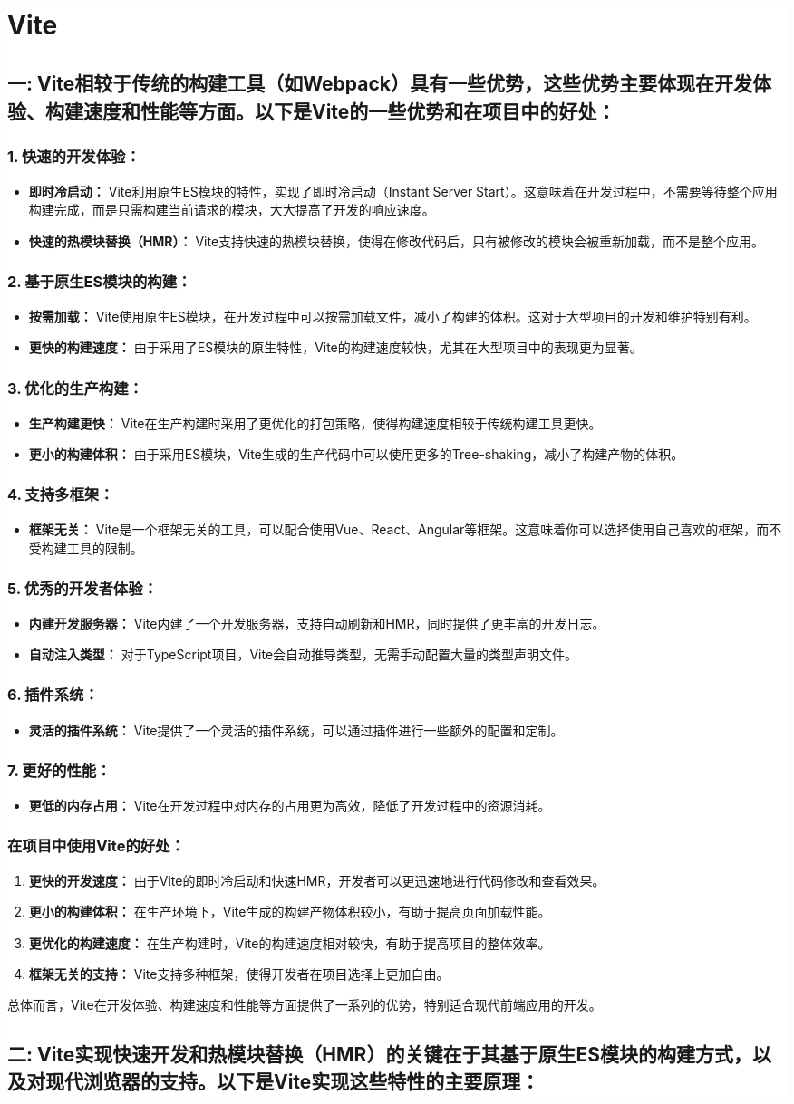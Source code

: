 # Vite
## 一: Vite相较于传统的构建工具（如Webpack）具有一些优势，这些优势主要体现在开发体验、构建速度和性能等方面。以下是Vite的一些优势和在项目中的好处：

### 1. **快速的开发体验：**

- **即时冷启动：** Vite利用原生ES模块的特性，实现了即时冷启动（Instant Server Start）。这意味着在开发过程中，不需要等待整个应用构建完成，而是只需构建当前请求的模块，大大提高了开发的响应速度。

- **快速的热模块替换（HMR）：** Vite支持快速的热模块替换，使得在修改代码后，只有被修改的模块会被重新加载，而不是整个应用。

### 2. **基于原生ES模块的构建：**

- **按需加载：** Vite使用原生ES模块，在开发过程中可以按需加载文件，减小了构建的体积。这对于大型项目的开发和维护特别有利。

- **更快的构建速度：** 由于采用了ES模块的原生特性，Vite的构建速度较快，尤其在大型项目中的表现更为显著。

### 3. **优化的生产构建：**

- **生产构建更快：** Vite在生产构建时采用了更优化的打包策略，使得构建速度相较于传统构建工具更快。

- **更小的构建体积：** 由于采用ES模块，Vite生成的生产代码中可以使用更多的Tree-shaking，减小了构建产物的体积。

### 4. **支持多框架：**

- **框架无关：** Vite是一个框架无关的工具，可以配合使用Vue、React、Angular等框架。这意味着你可以选择使用自己喜欢的框架，而不受构建工具的限制。

### 5. **优秀的开发者体验：**

- **内建开发服务器：** Vite内建了一个开发服务器，支持自动刷新和HMR，同时提供了更丰富的开发日志。

- **自动注入类型：** 对于TypeScript项目，Vite会自动推导类型，无需手动配置大量的类型声明文件。

### 6. **插件系统：**

- **灵活的插件系统：** Vite提供了一个灵活的插件系统，可以通过插件进行一些额外的配置和定制。

### 7. **更好的性能：**

- **更低的内存占用：** Vite在开发过程中对内存的占用更为高效，降低了开发过程中的资源消耗。

### 在项目中使用Vite的好处：

1. **更快的开发速度：** 由于Vite的即时冷启动和快速HMR，开发者可以更迅速地进行代码修改和查看效果。

2. **更小的构建体积：** 在生产环境下，Vite生成的构建产物体积较小，有助于提高页面加载性能。

3. **更优化的构建速度：** 在生产构建时，Vite的构建速度相对较快，有助于提高项目的整体效率。

4. **框架无关的支持：** Vite支持多种框架，使得开发者在项目选择上更加自由。

总体而言，Vite在开发体验、构建速度和性能等方面提供了一系列的优势，特别适合现代前端应用的开发。

## 二: Vite实现快速开发和热模块替换（HMR）的关键在于其基于原生ES模块的构建方式，以及对现代浏览器的支持。以下是Vite实现这些特性的主要原理：

